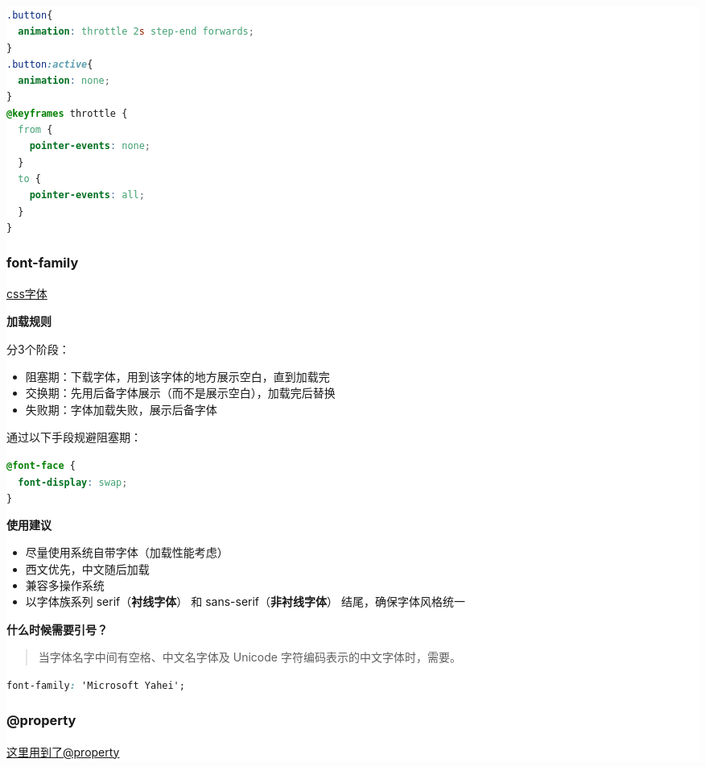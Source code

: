 ```css
.button{
  animation: throttle 2s step-end forwards;
}
.button:active{
  animation: none;
}
@keyframes throttle {
  from {
    pointer-events: none;
  }
  to {
    pointer-events: all;
  }
}
```

### font-family

[css字体](https://mp.weixin.qq.com/s?__biz=Mzg2MDU4MzU3Nw==&mid=2247494195&idx=1&sn=96e613dbd336f603b4fa217751684b8b&chksm=ce2689c5f95100d33d283599b841f8850e8dcd7c2015742e721dc37efbfccbbad8cd5a53ab23&token=805012839&lang=zh_CN&scene=21#wechat_redirect)

**加载规则**

分3个阶段：

- 阻塞期：下载字体，用到该字体的地方展示空白，直到加载完
- 交换期：先用后备字体展示（而不是展示空白），加载完后替换
- 失败期：字体加载失败，展示后备字体

通过以下手段规避阻塞期：

```css
@font-face {
  font-display: swap;
}
```

**使用建议**

- 尽量使用系统自带字体（加载性能考虑）
- 西文优先，中文随后加载
- 兼容多操作系统
- 以字体族系列 serif（**衬线字体**） 和 sans-serif（**非衬线字体**） 结尾，确保字体风格统一

**什么时候需要引号？**

> 当字体名字中间有空格、中文名字体及 Unicode 字符编码表示的中文字体时，需要。

```css
font-family: 'Microsoft Yahei';
```

### @property

[这里用到了@property](https://mp.weixin.qq.com/s?__biz=Mzg2MDU4MzU3Nw==&mid=2247494281&idx=1&sn=2a3e8083a0ada47f926d511b0163bf3c&chksm=ce26897ff951006910a52ae34695d3383e4ab90ab644ed97915e1d8a2067d87490a33e9cc550&token=805012839&lang=zh_CN&scene=21#wechat_redirect)
